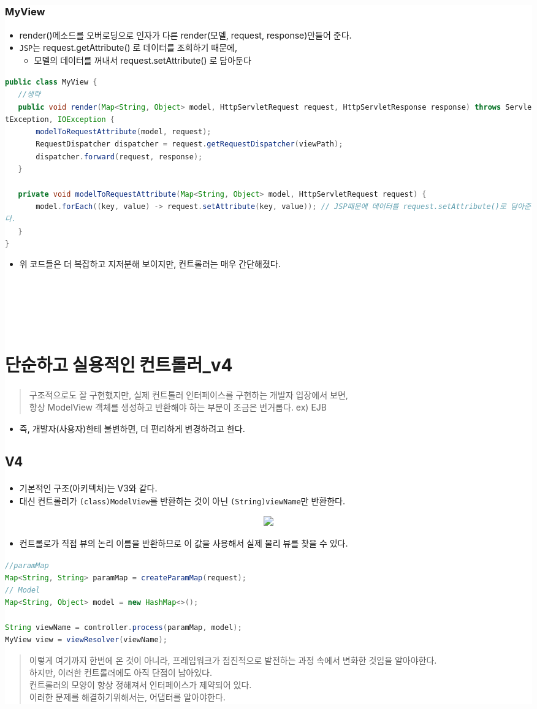 ### MyView
 - render()메소드를 오버로딩으로 인자가 다른 render(모델, request, response)만들어 준다.
 - `JSP`는 request.getAttribute() 로 데이터를 조회하기 때문에, 
   - 모델의 데이터를 꺼내서 request.setAttribute() 로 담아둔다
 ```java
public class MyView {
    //생략
    public void render(Map<String, Object> model, HttpServletRequest request, HttpServletResponse response) throws ServletException, IOException {
        modelToRequestAttribute(model, request);
        RequestDispatcher dispatcher = request.getRequestDispatcher(viewPath);
        dispatcher.forward(request, response);
    }

    private void modelToRequestAttribute(Map<String, Object> model, HttpServletRequest request) {
        model.forEach((key, value) -> request.setAttribute(key, value)); // JSP때문에 데이터를 request.setAttribute()로 담아준다.
    }
}
 ```
- 위 코드들은 더 복잡하고 지저분해 보이지만, 컨트롤러는 매우 간단해졌다.

<br></br>
  <br></br>

# 단순하고 실용적인 컨트롤러_v4<a name="SimpleAndPractical"></a>
 > 구조적으로도 잘 구현했지만, 실제 컨트톨러 인터페이스를 구현하는 개발자 입장에서 보면,   
 > 항상 ModelView 객체를 생성하고 반환해야 하는 부분이 조금은 번거롭다. ex) EJB

 - 즉, 개발자(사용자)한테 불변하면, 더 편리하게 변경하려고 한다. 

## V4
 - 기본적인 구조(아키텍처)는 V3와 같다.
 - 대신 컨트롤러가 `(class)ModelView`를 반환하는 것이 아닌 `(String)viewName`만 반환한다.
    
<p align="center"><img src="https://user-images.githubusercontent.com/104331549/179543762-1eb7d32a-fce3-48ac-9e71-4e4dc0b58926.png" width="80%"></p>

 - 컨트롤로가 직접 뷰의 논리 이름을 반환하므로 이 값을 사용해서 실제 물리 뷰를 찾을 수 있다.
```java
//paramMap
Map<String, String> paramMap = createParamMap(request);
// Model
Map<String, Object> model = new HashMap<>();

String viewName = controller.process(paramMap, model);
MyView view = viewResolver(viewName);
```

> 이렇게 여기까지 한번에 온 것이 아니라, 프레임워크가 점진적으로 발전하는 과정 속에서 변화한 것임을 알아야한다.  
> 하지만, 이러한 컨트롤러에도 아직 단점이 남아있다.  
> 컨트롤러의 모양이 항상 정해져서 인터페이스가 제약되어 있다.  
> 이러한 문제를 해결하기위해서는, 어댑터를 알아야한다.

